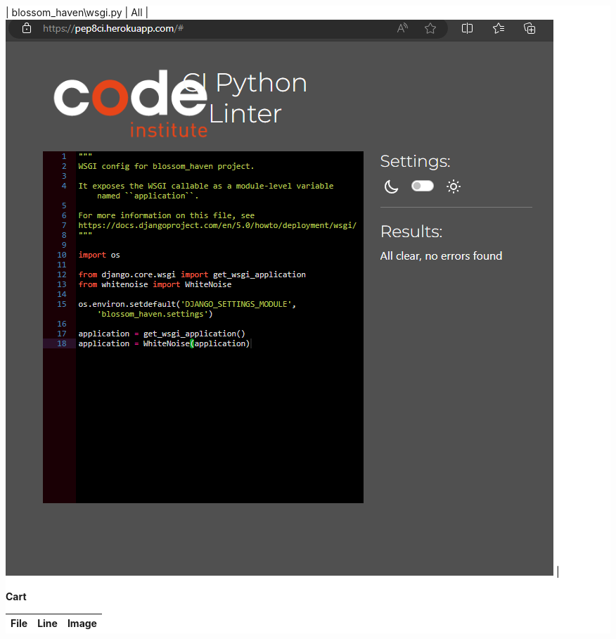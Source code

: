 | blossom_haven\wsgi.py     | All      | ![Blossom Haven WSGI Pep8 screenshot](./media/pep8/bolossm-haven/wsgi_py.png)          |

**Cart**

| **File**                        | **Line** | **Image**                                                                |
| :-----------------------------: | :------: | :----------------------------------------------------------------------: |